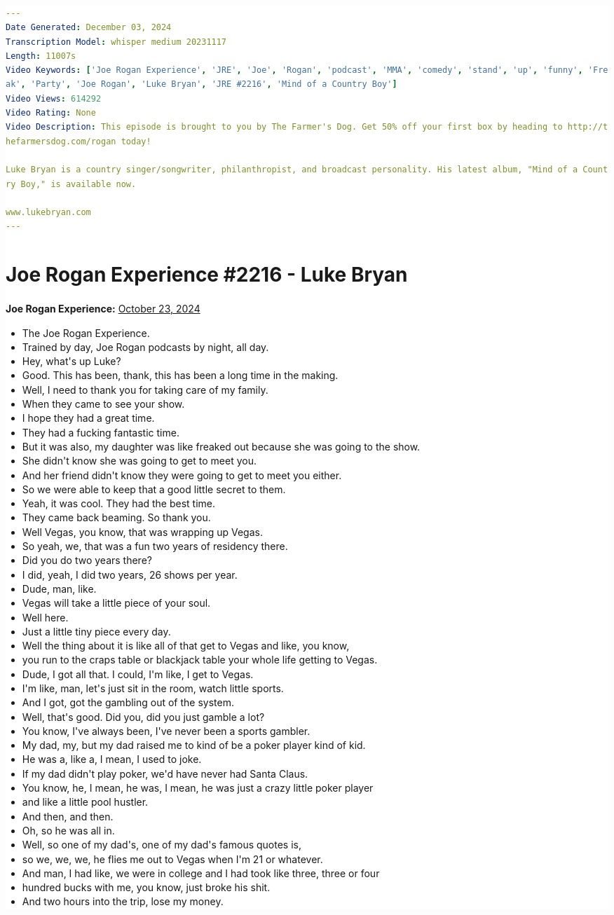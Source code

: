 ```yaml
---
Date Generated: December 03, 2024
Transcription Model: whisper medium 20231117
Length: 11007s
Video Keywords: ['Joe Rogan Experience', 'JRE', 'Joe', 'Rogan', 'podcast', 'MMA', 'comedy', 'stand', 'up', 'funny', 'Freak', 'Party', 'Joe Rogan', 'Luke Bryan', 'JRE #2216', 'Mind of a Country Boy']
Video Views: 614292
Video Rating: None
Video Description: This episode is brought to you by The Farmer's Dog. Get 50% off your first box by heading to http://thefarmersdog.com/rogan today!

Luke Bryan is a country singer/songwriter, philanthropist, and broadcast personality. His latest album, "Mind of a Country Boy," is available now.

www.lukebryan.com
---
```


# Joe Rogan Experience #2216 - Luke Bryan
**Joe Rogan Experience:** [October 23, 2024](https://www.youtube.com/watch?v=wdBH9pYnRUY)
*  The Joe Rogan Experience.
*  Trained by day, Joe Rogan podcasts by night, all day.
*  Hey, what's up Luke?
*  Good. This has been, thank, this has been a long time in the making.
*  Well, I need to thank you for taking care of my family.
*  When they came to see your show.
*  I hope they had a great time.
*  They had a fucking fantastic time.
*  But it was also, my daughter was like freaked out because she was going to the show.
*  She didn't know she was going to get to meet you.
*  And her friend didn't know they were going to get to meet you either.
*  So we were able to keep that a good little secret to them.
*  Yeah, it was cool. They had the best time.
*  They came back beaming. So thank you.
*  Well Vegas, you know, that was wrapping up Vegas.
*  So yeah, we, that was a fun two years of residency there.
*  Did you do two years there?
*  I did, yeah, I did two years, 26 shows per year.
*  Dude, man, like.
*  Vegas will take a little piece of your soul.
*  Well here.
*  Just a little tiny piece every day.
*  Well the thing about it is like all of that get to Vegas and like, you know,
*  you run to the craps table or blackjack table your whole life getting to Vegas.
*  Dude, I got all that. I could, I'm like, I get to Vegas.
*  I'm like, man, let's just sit in the room, watch little sports.
*  And I got, got the gambling out of the system.
*  Well, that's good. Did you, did you just gamble a lot?
*  You know, I've always been, I've never been a sports gambler.
*  My dad, my, but my dad raised me to kind of be a poker player kind of kid.
*  He was a, like a, I mean, I used to joke.
*  If my dad didn't play poker, we'd have never had Santa Claus.
*  You know, he, I mean, he was, I mean, he was just a crazy little poker player
*  and like a little pool hustler.
*  And then, and then.
*  Oh, so he was all in.
*  Well, so one of my dad's, one of my dad's famous quotes is,
*  so we, we, we, he flies me out to Vegas when I'm 21 or whatever.
*  And man, I had like, we were in college and I had took like three, three or four
*  hundred bucks with me, you know, just broke his shit.
*  And two hours into the trip, lose my money.